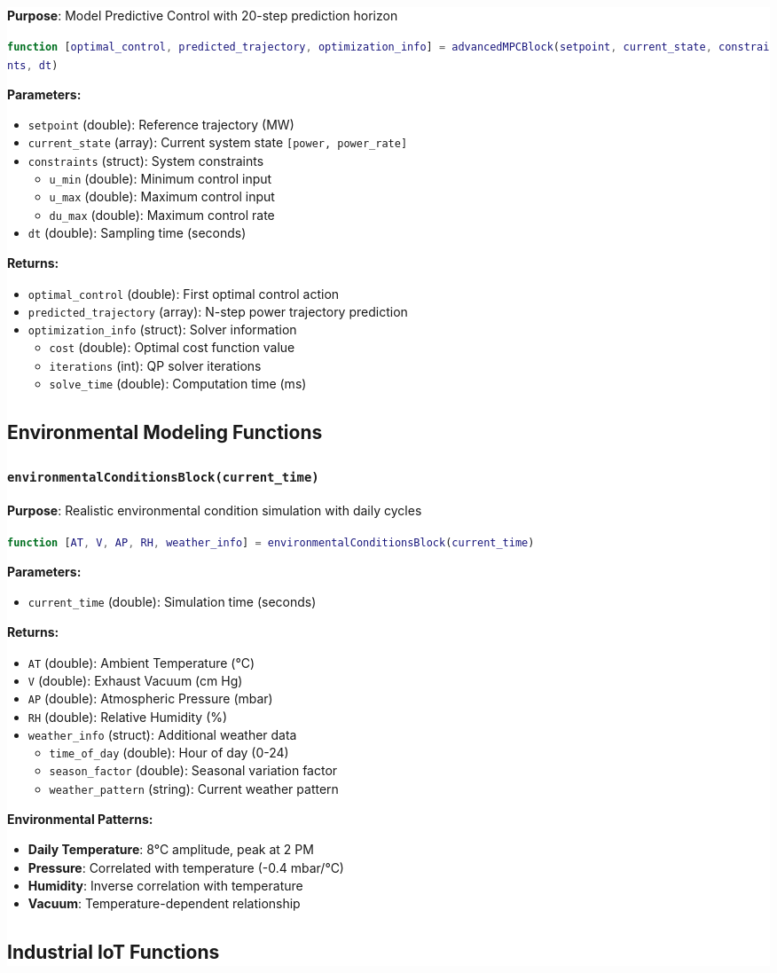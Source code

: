 **Purpose**: Model Predictive Control with 20-step prediction horizon

```matlab
function [optimal_control, predicted_trajectory, optimization_info] = advancedMPCBlock(setpoint, current_state, constraints, dt)
```

**Parameters:**
- `setpoint` (double): Reference trajectory (MW)
- `current_state` (array): Current system state `[power, power_rate]`
- `constraints` (struct): System constraints
  - `u_min` (double): Minimum control input
  - `u_max` (double): Maximum control input
  - `du_max` (double): Maximum control rate
- `dt` (double): Sampling time (seconds)

**Returns:**
- `optimal_control` (double): First optimal control action
- `predicted_trajectory` (array): N-step power trajectory prediction
- `optimization_info` (struct): Solver information
  - `cost` (double): Optimal cost function value
  - `iterations` (int): QP solver iterations
  - `solve_time` (double): Computation time (ms)

## Environmental Modeling Functions

### `environmentalConditionsBlock(current_time)`

**Purpose**: Realistic environmental condition simulation with daily cycles

```matlab
function [AT, V, AP, RH, weather_info] = environmentalConditionsBlock(current_time)
```

**Parameters:**
- `current_time` (double): Simulation time (seconds)

**Returns:**
- `AT` (double): Ambient Temperature (°C)
- `V` (double): Exhaust Vacuum (cm Hg)
- `AP` (double): Atmospheric Pressure (mbar)  
- `RH` (double): Relative Humidity (%)
- `weather_info` (struct): Additional weather data
  - `time_of_day` (double): Hour of day (0-24)
  - `season_factor` (double): Seasonal variation factor
  - `weather_pattern` (string): Current weather pattern

**Environmental Patterns:**
- **Daily Temperature**: 8°C amplitude, peak at 2 PM
- **Pressure**: Correlated with temperature (-0.4 mbar/°C)
- **Humidity**: Inverse correlation with temperature
- **Vacuum**: Temperature-dependent relationship

## Industrial IoT Functions

